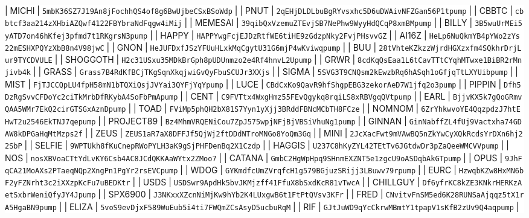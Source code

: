 | MICHI      | `5mbK36SZ7J19An8jFochhQS4of8g6BwUjbeCSxBSoWdp` |
| PNUT       | `2qEHjDLDLbuBgRYvsxhc5D6uDWAivNFZGan56P1tpump` |
| CBBTC      | `cbbtcf3aa214zXHbiAZQwf4122FBYbraNdFqgw4iMij`  |
| MEMESAI    | `39qibQxVzemuZTEvjSB7NePhw9WyyHdQCqP8xmBMpump` |
| BILLY      | `3B5wuUrMEi5yATD7on46hKfej3pfmd7t1RKgrsN3pump` |
| HAPPY      | `HAPPYwgFcjEJDzRtfWE6tiHE9zGdzpNky2FvjPHsvvGZ` |
| AI16Z      | `HeLp6NuQkmYB4pYWo2zYs22mESHXPQYzXbB8n4V98jwC` |
| GNON       | `HeJUFDxfJSzYFUuHLxkMqCgytU31G6mjP4wKviwqpump` |
| BUU        | `28tVhteKZkzzWjrdHGXzxfm4SQkhrDrjLur9TYCDVULE` |
| SHOGGOTH   | `H2c31USxu35MDkBrGph8pUDUnmzo2e4Rf4hnvL2Upump` |
| GRWR       | `8cdKqQsEaa1L6tCavTTtCYqhMTwxe1BiBR2rMnjivb4k` |
| GRASS      | `Grass7B4RdKfBCjTKgSqnXkqjwiGvQyFbuSCUJr3XXjs` |
| SIGMA      | `5SVG3T9CNQsm2kEwzbRq6hASqh1oGfjqTtLXYUibpump` |
| MIST       | `FjTJCCQpLU4fpH58mN1bTQXiQsjJVYai3QYFjYqYpump` |
| LUCE       | `CBdCxKo9QavR9hfShgpEBG3zekorAeD7W1jfq2o3pump` |
| PIPPIN     | `Dfh5DzRgSvvCFDoYc2ciTkMrbDfRKybA4SoFbPmApump` |
| CENT       | `C9FVTtx4WxgHmz55FEvQgykq8rqiLS8xRBVgqQVtpump` |
| EARL       | `BjjvKX5k7gQoGRmvQAA5WMr7EkQ2cirGTSGxAznDpump` |
| TOAD       | `FViMp5phQH2bX81S7Yyn1yXjj3BRddFBNcMCbTH8FCze` |
| NOMNOM     | `6ZrYhkwvoYE4QqzpdzJ7htEHwT2u2546EkTNJ7qepump` |
| PROJECT89  | `Bz4MhmVRQENiCou7ZpJ575wpjNFjBjVBSiVhuNg1pump` |
| GINNAN     | `GinNabffZL4fUj9Vactxha74GDAW8kDPGaHqMtMzps2f` |
| ZEUS       | `ZEUS1aR7aX8DFFJf5QjWj2ftDDdNTroMNGo8YoQm3Gq`  |
| MINI       | `2JcXacFwt9mVAwBQ5nZkYwCyXQkRcdsYrDXn6hj22SbP` |
| SELFIE     | `9WPTUkh8fKuCnepRWoPYLH3aK9gSjPHFDenBq2X1Czdp` |
| HAGGIS     | `U237C8hKyZYL42TEtTv6JGtdwDr3pZaQeeWMCVVpump`  |
| NOS        | `nosXBVoaCTtYdLvKY6Csb4AC8JCdQKKAaWYtx2ZMoo7`  |
| CATANA     | `GmbC2HgWpHpq9SHnmEXZNT5e1zgcU9oASDqbAkGTpump` |
| OPUS       | `9JhFqCA21MoAXs2PTaeqNQp2XngPn1PgYr2rsEVCpump` |
| WDOG       | `GYKmdfcUmZVrqfcH1g579BGjuzSRijj3LBuwv79rpump` |
| EURC       | `HzwqbKZw8HxMN6bF2yFZNrht3c2iXXzpKcFu7uBEDKtr` |
| USDS       | `USDSwr9ApdHk5bvJKMjzff41FfuX8bSxdKcR81vTwcA`  |
| CHILLGUY   | `Df6yfrKC8kZE3KNkrHERKzAetSxbrWeniQfyJY4Jpump` |
| SPX6900    | `J3NKxxXZcnNiMjKw9hYb2K4LUxgwB6t1FtPtQVsv3KFr` |
| FRED       | `CNvitvFnSM5ed6K28RUNSaAjqqz5tX1rA5HgaBN9pump` |
| ELIZA      | `5voS9evDjxF589WuEub5i4ti7FWQmZCsAsyD5ucbuRqM` |
| RIF        | `GJtJuWD9qYcCkrwMBmtY1tpapV1sKfB2zUv9Q4aqpump` |